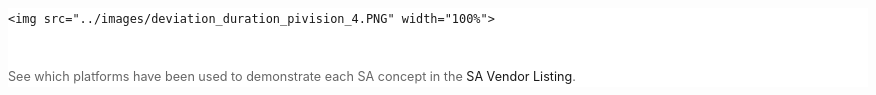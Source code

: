     <img src="../images/deviation_duration_pivision_4.PNG" width="100%">
  </div>

</div>
</div>


<div style="margin-top:40px;font-size:.9em;color:#666;">
  See which platforms have been used to demonstrate each SA concept in the 
  <a href="../platform-support/sa-vendor-listing" style="text-decoration:none;">SA Vendor Listing</a>.
</div>

